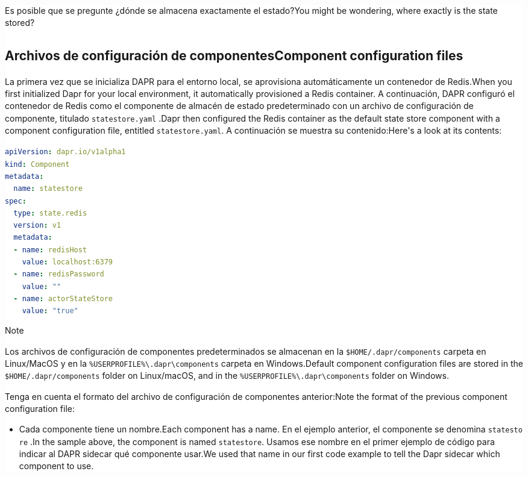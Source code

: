 <span data-ttu-id="b6a52-164">Es posible que se pregunte ¿dónde se almacena exactamente el estado?</span><span class="sxs-lookup"><span data-stu-id="b6a52-164">You might be wondering, where exactly is the state stored?</span></span>

## <a name="component-configuration-files"></a><span data-ttu-id="b6a52-165">Archivos de configuración de componentes</span><span class="sxs-lookup"><span data-stu-id="b6a52-165">Component configuration files</span></span>

<span data-ttu-id="b6a52-166">La primera vez que se inicializa DAPR para el entorno local, se aprovisiona automáticamente un contenedor de Redis.</span><span class="sxs-lookup"><span data-stu-id="b6a52-166">When you first initialized Dapr for your local environment, it automatically provisioned a Redis container.</span></span> <span data-ttu-id="b6a52-167">A continuación, DAPR configuró el contenedor de Redis como el componente de almacén de estado predeterminado con un archivo de configuración de componente, titulado `statestore.yaml` .</span><span class="sxs-lookup"><span data-stu-id="b6a52-167">Dapr then configured the Redis container as the default state store component with a component configuration file, entitled `statestore.yaml`.</span></span> <span data-ttu-id="b6a52-168">A continuación se muestra su contenido:</span><span class="sxs-lookup"><span data-stu-id="b6a52-168">Here's a look at its contents:</span></span>

```yaml
apiVersion: dapr.io/v1alpha1
kind: Component
metadata:
  name: statestore
spec:
  type: state.redis
  version: v1
  metadata:
  - name: redisHost
    value: localhost:6379
  - name: redisPassword
    value: ""
  - name: actorStateStore
    value: "true"
```

> [!NOTE]
> <span data-ttu-id="b6a52-169">Los archivos de configuración de componentes predeterminados se almacenan en la `$HOME/.dapr/components` carpeta en Linux/MacOS y en la `%USERPROFILE%\.dapr\components` carpeta en Windows.</span><span class="sxs-lookup"><span data-stu-id="b6a52-169">Default component configuration files are stored in the `$HOME/.dapr/components` folder on Linux/macOS, and in the `%USERPROFILE%\.dapr\components` folder on Windows.</span></span>

<span data-ttu-id="b6a52-170">Tenga en cuenta el formato del archivo de configuración de componentes anterior:</span><span class="sxs-lookup"><span data-stu-id="b6a52-170">Note the format of the previous component configuration file:</span></span>

- <span data-ttu-id="b6a52-171">Cada componente tiene un nombre.</span><span class="sxs-lookup"><span data-stu-id="b6a52-171">Each component has a name.</span></span> <span data-ttu-id="b6a52-172">En el ejemplo anterior, el componente se denomina `statestore` .</span><span class="sxs-lookup"><span data-stu-id="b6a52-172">In the sample above, the component is named `statestore`.</span></span> <span data-ttu-id="b6a52-173">Usamos ese nombre en el primer ejemplo de código para indicar al DAPR sidecar qué componente usar.</span><span class="sxs-lookup"><span data-stu-id="b6a52-173">We used that name in our first code example to tell the Dapr sidecar which component to use.</span></span>